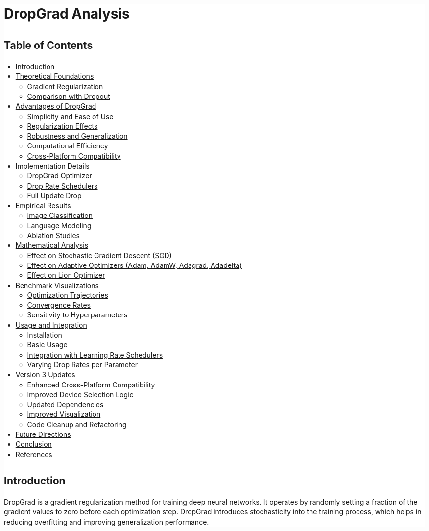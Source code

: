 # DropGrad Analysis

## Table of Contents
- [Introduction](#introduction)
- [Theoretical Foundations](#theoretical-foundations)
  - [Gradient Regularization](#gradient-regularization)
  - [Comparison with Dropout](#comparison-with-dropout)
- [Advantages of DropGrad](#advantages-of-dropgrad)
  - [Simplicity and Ease of Use](#simplicity-and-ease-of-use)
  - [Regularization Effects](#regularization-effects)
  - [Robustness and Generalization](#robustness-and-generalization)
  - [Computational Efficiency](#computational-efficiency)
  - [Cross-Platform Compatibility](#cross-platform-compatibility)
- [Implementation Details](#implementation-details)
  - [DropGrad Optimizer](#dropgrad-optimizer)
  - [Drop Rate Schedulers](#drop-rate-schedulers)
  - [Full Update Drop](#full-update-drop)
- [Empirical Results](#empirical-results)
  - [Image Classification](#image-classification)
  - [Language Modeling](#language-modeling)
  - [Ablation Studies](#ablation-studies)
- [Mathematical Analysis](#mathematical-analysis)
  - [Effect on Stochastic Gradient Descent (SGD)](#effect-on-stochastic-gradient-descent-sgd)
  - [Effect on Adaptive Optimizers (Adam, AdamW, Adagrad, Adadelta)](#effect-on-adaptive-optimizers-adam-adamw-adagrad-adadelta)
  - [Effect on Lion Optimizer](#effect-on-lion-optimizer)
- [Benchmark Visualizations](#benchmark-visualizations)
  - [Optimization Trajectories](#optimization-trajectories)
  - [Convergence Rates](#convergence-rates)
  - [Sensitivity to Hyperparameters](#sensitivity-to-hyperparameters)
- [Usage and Integration](#usage-and-integration)
  - [Installation](#installation)
  - [Basic Usage](#basic-usage)
  - [Integration with Learning Rate Schedulers](#integration-with-learning-rate-schedulers)
  - [Varying Drop Rates per Parameter](#varying-drop-rates-per-parameter)
- [Version 3 Updates](#version-3-updates)
  - [Enhanced Cross-Platform Compatibility](#enhanced-cross-platform-compatibility)
  - [Improved Device Selection Logic](#improved-device-selection-logic)
  - [Updated Dependencies](#updated-dependencies)
  - [Improved Visualization](#improved-visualization)
  - [Code Cleanup and Refactoring](#code-cleanup-and-refactoring)
- [Future Directions](#future-directions)
- [Conclusion](#conclusion)
- [References](#references)

## Introduction
DropGrad is a gradient regularization method for training deep neural networks. It operates by randomly setting a fraction of the gradient values to zero before each optimization step. DropGrad introduces stochasticity into the training process, which helps in reducing overfitting and improving generalization performance.

